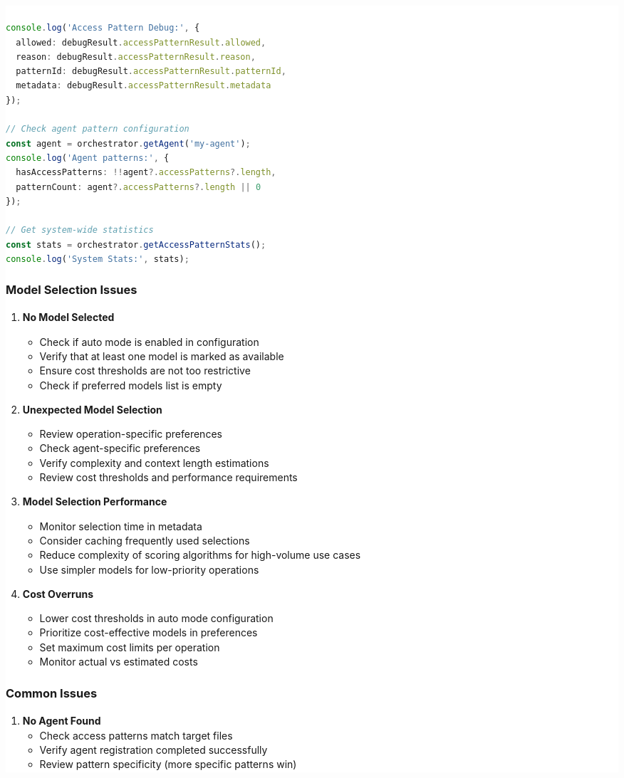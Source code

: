 ```typescript

console.log('Access Pattern Debug:', {
  allowed: debugResult.accessPatternResult.allowed,
  reason: debugResult.accessPatternResult.reason,
  patternId: debugResult.accessPatternResult.patternId,
  metadata: debugResult.accessPatternResult.metadata
});

// Check agent pattern configuration
const agent = orchestrator.getAgent('my-agent');
console.log('Agent patterns:', {
  hasAccessPatterns: !!agent?.accessPatterns?.length,
  patternCount: agent?.accessPatterns?.length || 0
});

// Get system-wide statistics
const stats = orchestrator.getAccessPatternStats();
console.log('System Stats:', stats);
```

### Model Selection Issues

1. **No Model Selected**
   - Check if auto mode is enabled in configuration
   - Verify that at least one model is marked as available
   - Ensure cost thresholds are not too restrictive
   - Check if preferred models list is empty

2. **Unexpected Model Selection**
   - Review operation-specific preferences
   - Check agent-specific preferences
   - Verify complexity and context length estimations
   - Review cost thresholds and performance requirements

3. **Model Selection Performance**
   - Monitor selection time in metadata
   - Consider caching frequently used selections
   - Reduce complexity of scoring algorithms for high-volume use cases
   - Use simpler models for low-priority operations

4. **Cost Overruns**
   - Lower cost thresholds in auto mode configuration
   - Prioritize cost-effective models in preferences
   - Set maximum cost limits per operation
   - Monitor actual vs estimated costs

### Common Issues

1. **No Agent Found**
   - Check access patterns match target files
   - Verify agent registration completed successfully
   - Review pattern specificity (more specific patterns win)
